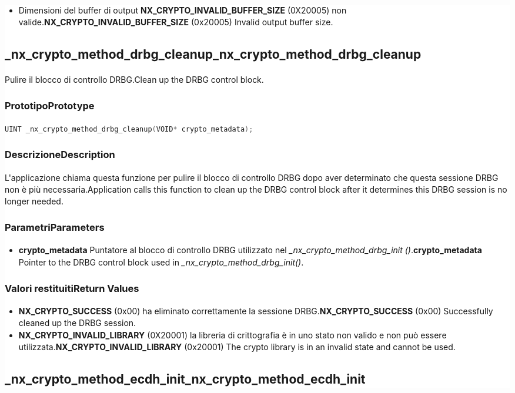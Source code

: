 - <span data-ttu-id="aeebb-396">Dimensioni del buffer di output **NX_CRYPTO_INVALID_BUFFER_SIZE** (0X20005) non valide.</span><span class="sxs-lookup"><span data-stu-id="aeebb-396">**NX_CRYPTO_INVALID_BUFFER_SIZE** (0x20005) Invalid output buffer size.</span></span>

## <a name="_nx_crypto_method_drbg_cleanup"></a><span data-ttu-id="aeebb-397">_nx_crypto_method_drbg_cleanup</span><span class="sxs-lookup"><span data-stu-id="aeebb-397">_nx_crypto_method_drbg_cleanup</span></span>

<span data-ttu-id="aeebb-398">Pulire il blocco di controllo DRBG.</span><span class="sxs-lookup"><span data-stu-id="aeebb-398">Clean up the DRBG control block.</span></span>

### <a name="prototype"></a><span data-ttu-id="aeebb-399">Prototipo</span><span class="sxs-lookup"><span data-stu-id="aeebb-399">Prototype</span></span>

```c
UINT _nx_crypto_method_drbg_cleanup(VOID* crypto_metadata);
```

### <a name="description"></a><span data-ttu-id="aeebb-400">Descrizione</span><span class="sxs-lookup"><span data-stu-id="aeebb-400">Description</span></span>

<span data-ttu-id="aeebb-401">L'applicazione chiama questa funzione per pulire il blocco di controllo DRBG dopo aver determinato che questa sessione DRBG non è più necessaria.</span><span class="sxs-lookup"><span data-stu-id="aeebb-401">Application calls this function to clean up the DRBG control block after it determines this DRBG session is no longer needed.</span></span>

### <a name="parameters"></a><span data-ttu-id="aeebb-402">Parametri</span><span class="sxs-lookup"><span data-stu-id="aeebb-402">Parameters</span></span>

- <span data-ttu-id="aeebb-403">**crypto_metadata** Puntatore al blocco di controllo DRBG utilizzato nel *_nx_crypto_method_drbg_init ()*.</span><span class="sxs-lookup"><span data-stu-id="aeebb-403">**crypto_metadata** Pointer to the DRBG control block used in *_nx_crypto_method_drbg_init()*.</span></span>

### <a name="return-values"></a><span data-ttu-id="aeebb-404">Valori restituiti</span><span class="sxs-lookup"><span data-stu-id="aeebb-404">Return Values</span></span>

- <span data-ttu-id="aeebb-405">**NX_CRYPTO_SUCCESS** (0x00) ha eliminato correttamente la sessione DRBG.</span><span class="sxs-lookup"><span data-stu-id="aeebb-405">**NX_CRYPTO_SUCCESS** (0x00) Successfully cleaned up the DRBG session.</span></span>
- <span data-ttu-id="aeebb-406">**NX_CRYPTO_INVALID_LIBRARY** (0X20001) la libreria di crittografia è in uno stato non valido e non può essere utilizzata.</span><span class="sxs-lookup"><span data-stu-id="aeebb-406">**NX_CRYPTO_INVALID_LIBRARY** (0x20001) The crypto library is in an invalid state and cannot be used.</span></span>

## <a name="_nx_crypto_method_ecdh_init"></a><span data-ttu-id="aeebb-407">_nx_crypto_method_ecdh_init</span><span class="sxs-lookup"><span data-stu-id="aeebb-407">_nx_crypto_method_ecdh_init</span></span>
